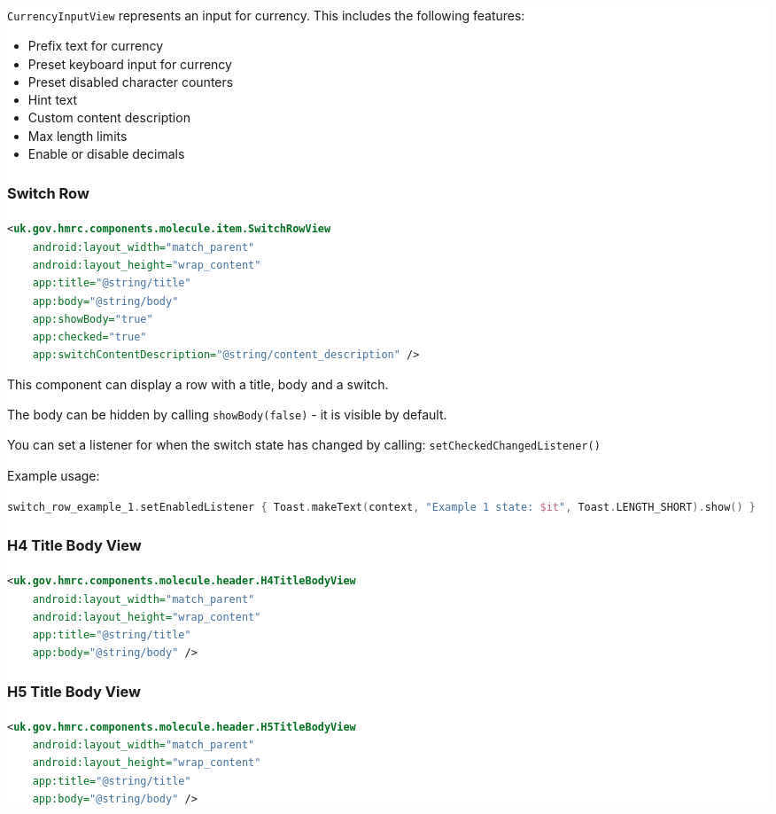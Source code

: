 `CurrencyInputView` represents an input for currency. This includes the following features:
- Prefix text for currency
- Preset keyboard input for currency
- Preset disabled character counters
- Hint text
- Custom content description
- Max length limits
- Enable or disable decimals

### Switch Row

```xml
<uk.gov.hmrc.components.molecule.item.SwitchRowView
    android:layout_width="match_parent"
    android:layout_height="wrap_content"
    app:title="@string/title"
    app:body="@string/body"
    app:showBody="true"
    app:checked="true"
    app:switchContentDescription="@string/content_description" />
```

This component can display a row with a title, body and a switch.

The body can be hidden by calling `showBody(false)` - it is visible by default.

You can set a listener for when the switch state has changed by calling:
`setCheckedChangedListener()`

Example usage:

```kotlin
switch_row_example_1.setEnabledListener { Toast.makeText(context, "Example 1 state: $it", Toast.LENGTH_SHORT).show() }
```

### H4 Title Body View

```xml
<uk.gov.hmrc.components.molecule.header.H4TitleBodyView
    android:layout_width="match_parent"
    android:layout_height="wrap_content"
    app:title="@string/title"
    app:body="@string/body" />
```

### H5 Title Body View

```xml
<uk.gov.hmrc.components.molecule.header.H5TitleBodyView
    android:layout_width="match_parent"
    android:layout_height="wrap_content"
    app:title="@string/title"
    app:body="@string/body" />
```
